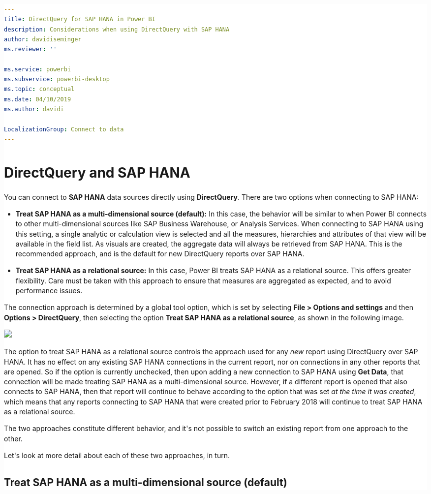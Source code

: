 ```yaml
---
title: DirectQuery for SAP HANA in Power BI
description: Considerations when using DirectQuery with SAP HANA
author: davidiseminger
ms.reviewer: ''

ms.service: powerbi
ms.subservice: powerbi-desktop
ms.topic: conceptual
ms.date: 04/10/2019
ms.author: davidi

LocalizationGroup: Connect to data
---
```

# DirectQuery and SAP HANA
‎You can connect to **SAP HANA** data sources directly using **DirectQuery**. There are two options when connecting to SAP HANA:

* **Treat SAP HANA as a multi-dimensional source (default):**  In this case, the behavior will be similar to when Power BI connects to other multi-dimensional sources like SAP Business Warehouse, or Analysis Services. When connecting to SAP HANA using this setting, a single analytic or calculation view is selected and all the measures, hierarchies and attributes of that view will be available in the field list. As visuals are created, the aggregate data will always be retrieved from SAP HANA. This is the recommended approach, and is the default for new DirectQuery reports over SAP HANA.

* **Treat SAP HANA as a relational source:** In this case, Power BI treats SAP HANA as a relational source. This offers greater flexibility. Care must be taken with this approach to ensure that measures are aggregated as expected, and to avoid performance issues.

The connection approach is determined by a global tool option, which is set by selecting **File > Options and settings** and then **Options > DirectQuery**, then selecting the option **Treat SAP HANA as a relational source**, as shown in the following image. 

![](media/desktop-directquery-sap-hana/directquery-sap-hana_01a.png)

The option to treat SAP HANA as a relational source controls the approach used for any *new* report using DirectQuery over SAP HANA. It has no effect on any existing SAP HANA connections in the current report, nor on connections in any other reports that are opened. So if the option is currently unchecked, then upon adding a new connection to SAP HANA using **Get Data**, that connection will be made treating SAP HANA as a multi-dimensional source. However, if a different report is opened that also connects to SAP HANA, then that report will continue to behave according to the option that was set *at the time it was created*, which means that any reports connecting to SAP HANA that were created prior to February 2018 will continue to treat SAP HANA as a relational source. 

The two approaches constitute different behavior, and it's not possible to switch an existing report from one approach to the other. 

Let's look at more detail about each of these two approaches, in turn.

## Treat SAP HANA as a multi-dimensional source (default)
